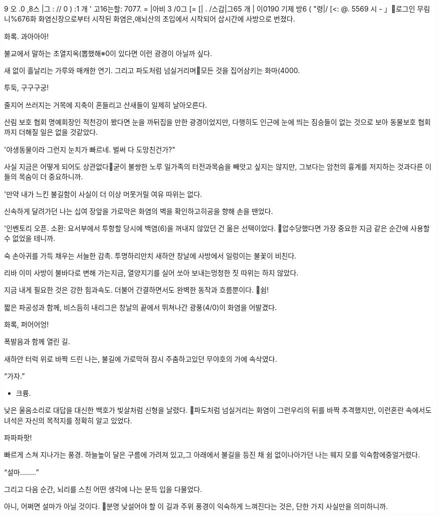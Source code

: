 9 오 .0  ,8스        |그 :   // 0 )   :1 개  '  고16는할: 7077. = |아비 3 /0그 [= [|  . /스갑|그65 개   |     이0190    기제    방6  (  "령|/    [<:       @. 5569   시    - 」로그인 무림              니%676화
화염신장으로부터 시작된 화염은,애뇌산의 초입에서 시작되어 삽시간에 사방으로 번졌다.

화록. 과아아아!

불교에서 말하는 초열지옥(뽑했해※0이 있다면 이런 광경이 아닐까 싶다.

 새 없이 흘날리는 가루와 매캐한 연기. 그리고 파도처럼 넘실거리며모든 것을 집어삼키는 화마(4000.

투둑, 구구구궁!

줄지어 쓰러지는 거목에 지축이 혼들리고 산새들이 일제히 날아오른다.

산림 보호 협회 명예회장인 적천강이 봤다면 눈을 까뒤집을 만한 광경이었지만, 다행히도 인근에 눈에 띄는 짐승들이 없는 것으로 보아 동물보호 협회까지 더해질 일은 없을 것같았다.

'야생동물이라 그런지 눈치가 빠르네. 벌써 다 도망친건가?"

사실 지금은 어떻게 되어도 상관없다굳이 불쌍한 노루 일가족의 터전과목숨을 빼앗고 싶지는 않지만, 그보다는 암천의 흉계를 저지하는 것과다른 이들의 목숨이 더 중요하니까.

'만약 내가 느킨 불길함이 사실이
더 이상 머못거릴 여유 따위는 없다.

신속하게 달려가던 나는 십여 장앞을 가로막은 화염의 벽을 확인하고히공을 향해 손을 땐었다.

'인벤토리 오픈. 소환:
요서부에서 투항할 당시에 백염(6)을 꺼내지 않았던 건 옮은 선택이었다.
압수당했다면 가장 중요한 지금 같은 순간에 사용할 수 없었을 테니까.

숙
손아귀를 가득 채우는 서늘한 감촉. 투명하리만치 새하얀 창날에 사방에서 일렁이는 불꽃이 비친다.

리바
이미 사방이 불바다로 변해 가는지금, 열양지기를 실어 쏘아 보내는멍청한 짓 따위는 하지 않았다.

지금 내게 필요한 것은 강한 힘과속도. 더불어 간결하면서도 완벽한 동작과 흐름뿐이다.
쉼!

짧은 파공성과 함께, 비스듬히 내리그은 창날의 끝에서 뛰쳐나간 광풍(4/0)이 화염을 어발겼다.

화록, 퍼어어엉!

폭발음과 함께 열린 길.

새하얀 터럭 위로 바짝 드린 나는, 불길에 가로막혀 잠시 주춤하고있던 무야호의 가에 속삭였다.

“가자.”

- 크륭.

낮은 울음소리로 대답을 대신한 백호가 빚살처럼 신형을 날렸다.
파도처럼 넘실거리는 화염이 그런우리의 뒤를 바짝 추격했지만, 이런혼란 속에서도 녀석은 자신의 목적지를 정확히 알고 있었다.

파파파팟!

빠르게 스쳐 지나가는 풍경. 하늘높이 달은 구름에 가려져 있고,그 아래에서 불길을 등진 채 쉼 없이나아가던 나는 웨지 모를 익숙함에중얼거렸다.

“설마‥……”

그리고 다음 순간, 뇌리를 스친 어떤 생각에 나는 문득 입을 다물었다.

아니, 어쩌면 설마가 아닐 것이다.
분명 낮설어야 할 이 길과 주위 풍경이 익숙하게 느껴진다는 것은, 단한 가지 사실만을 의미하니까.
